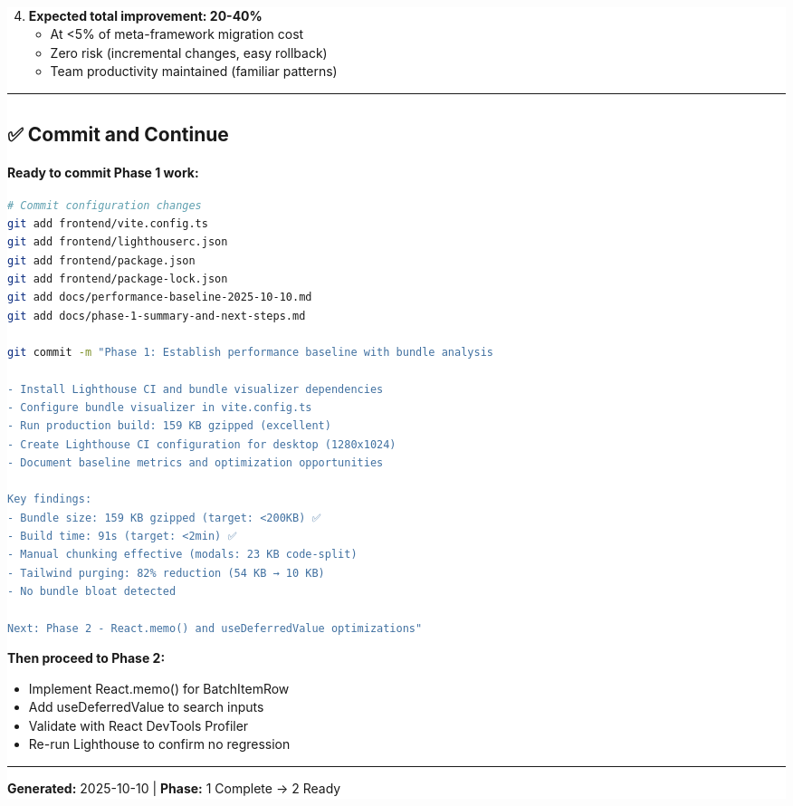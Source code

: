 4. **Expected total improvement: 20-40%**
   - At <5% of meta-framework migration cost
   - Zero risk (incremental changes, easy rollback)
   - Team productivity maintained (familiar patterns)

---

## ✅ Commit and Continue

**Ready to commit Phase 1 work:**

```bash
# Commit configuration changes
git add frontend/vite.config.ts
git add frontend/lighthouserc.json
git add frontend/package.json
git add frontend/package-lock.json
git add docs/performance-baseline-2025-10-10.md
git add docs/phase-1-summary-and-next-steps.md

git commit -m "Phase 1: Establish performance baseline with bundle analysis

- Install Lighthouse CI and bundle visualizer dependencies
- Configure bundle visualizer in vite.config.ts
- Run production build: 159 KB gzipped (excellent)
- Create Lighthouse CI configuration for desktop (1280x1024)
- Document baseline metrics and optimization opportunities

Key findings:
- Bundle size: 159 KB gzipped (target: <200KB) ✅
- Build time: 91s (target: <2min) ✅
- Manual chunking effective (modals: 23 KB code-split)
- Tailwind purging: 82% reduction (54 KB → 10 KB)
- No bundle bloat detected

Next: Phase 2 - React.memo() and useDeferredValue optimizations"
```

**Then proceed to Phase 2:**
- Implement React.memo() for BatchItemRow
- Add useDeferredValue to search inputs
- Validate with React DevTools Profiler
- Re-run Lighthouse to confirm no regression

---

**Generated:** 2025-10-10 | **Phase:** 1 Complete → 2 Ready
